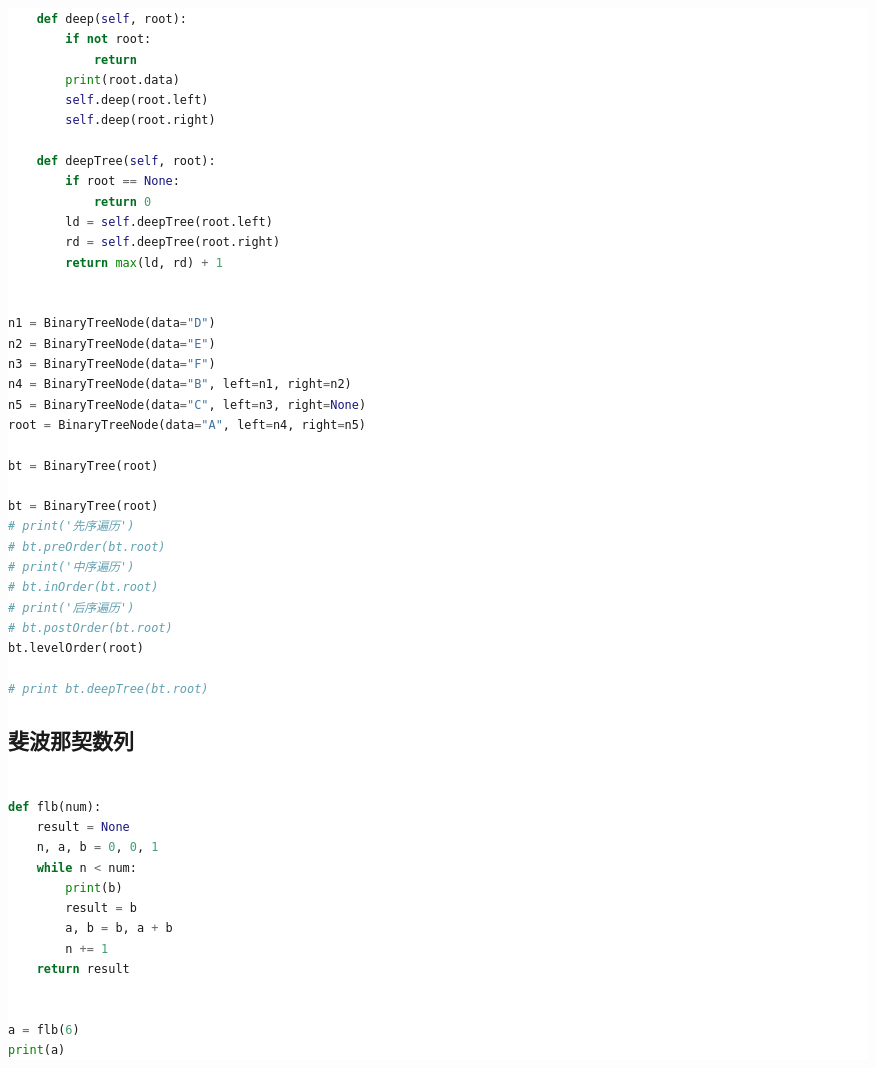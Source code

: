 ```python
    def deep(self, root):
        if not root:
            return
        print(root.data)
        self.deep(root.left)
        self.deep(root.right)

    def deepTree(self, root):
        if root == None:
            return 0
        ld = self.deepTree(root.left)
        rd = self.deepTree(root.right)
        return max(ld, rd) + 1


n1 = BinaryTreeNode(data="D")
n2 = BinaryTreeNode(data="E")
n3 = BinaryTreeNode(data="F")
n4 = BinaryTreeNode(data="B", left=n1, right=n2)
n5 = BinaryTreeNode(data="C", left=n3, right=None)
root = BinaryTreeNode(data="A", left=n4, right=n5)

bt = BinaryTree(root)

bt = BinaryTree(root)
# print('先序遍历')
# bt.preOrder(bt.root)
# print('中序遍历')
# bt.inOrder(bt.root)
# print('后序遍历')
# bt.postOrder(bt.root)
bt.levelOrder(root)

# print bt.deepTree(bt.root)

```

## 斐波那契数列

```python

def flb(num):
    result = None
    n, a, b = 0, 0, 1
    while n < num:
        print(b)
        result = b
        a, b = b, a + b
        n += 1
    return result


a = flb(6)
print(a)

```

